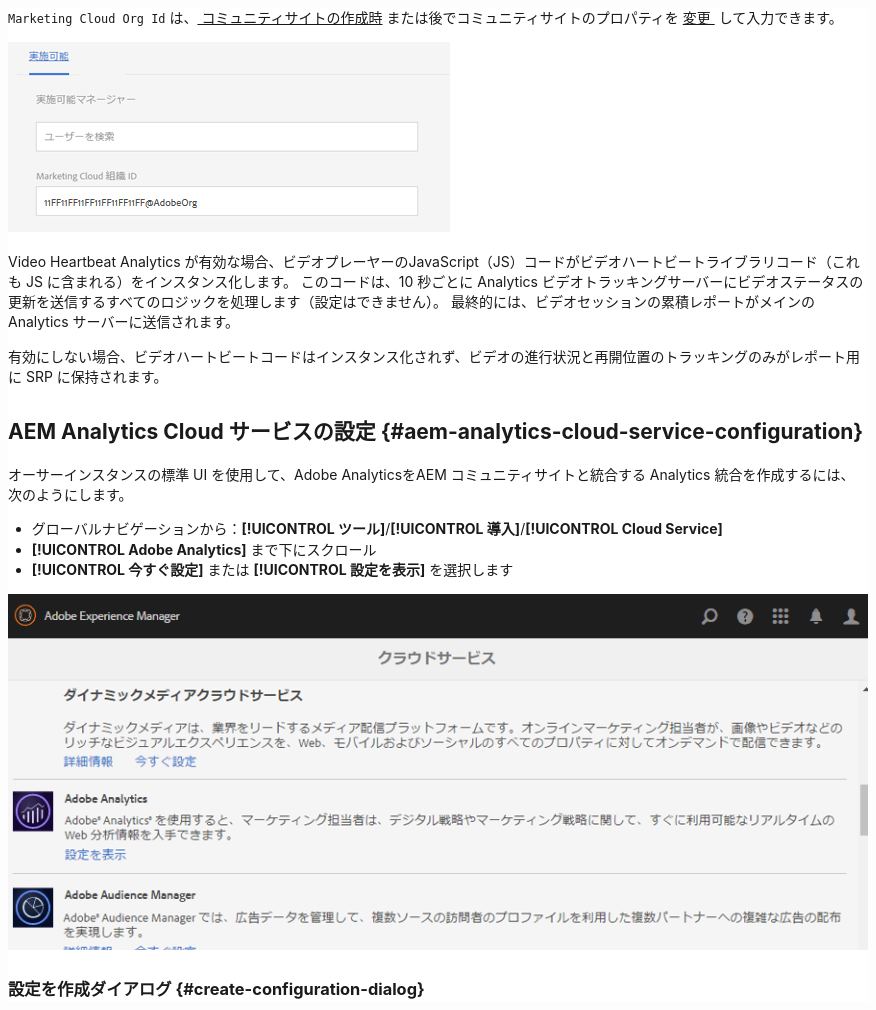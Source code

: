 `Marketing Cloud Org Id` は、[&#x200B; コミュニティサイトの作成時 &#x200B;](/help/communities/sites-console.md) または後でコミュニティサイトのプロパティを [&#x200B; 変更 &#x200B;](/help/communities/sites-console.md#modifying-site-properties) して入力できます。

![marketing-org-id](assets/marketing-org-id.png)

Video Heartbeat Analytics が有効な場合、ビデオプレーヤーのJavaScript（JS）コードがビデオハートビートライブラリコード（これも JS に含まれる）をインスタンス化します。 このコードは、10 秒ごとに Analytics ビデオトラッキングサーバーにビデオステータスの更新を送信するすべてのロジックを処理します（設定はできません）。 最終的には、ビデオセッションの累積レポートがメインの Analytics サーバーに送信されます。

有効にしない場合、ビデオハートビートコードはインスタンス化されず、ビデオの進行状況と再開位置のトラッキングのみがレポート用に SRP に保持されます。

## AEM Analytics Cloud サービスの設定 {#aem-analytics-cloud-service-configuration}

オーサーインスタンスの標準 UI を使用して、Adobe AnalyticsをAEM コミュニティサイトと統合する Analytics 統合を作成するには、次のようにします。

* グローバルナビゲーションから：**[!UICONTROL ツール]**/**[!UICONTROL 導入]**/**[!UICONTROL Cloud Service]**
* **[!UICONTROL Adobe Analytics]** まで下にスクロール
* **[!UICONTROL 今すぐ設定]** または **[!UICONTROL 設定を表示]** を選択します

![cloud-config](assets/cloud-config1.png)

### 設定を作成ダイアログ {#create-configuration-dialog}
